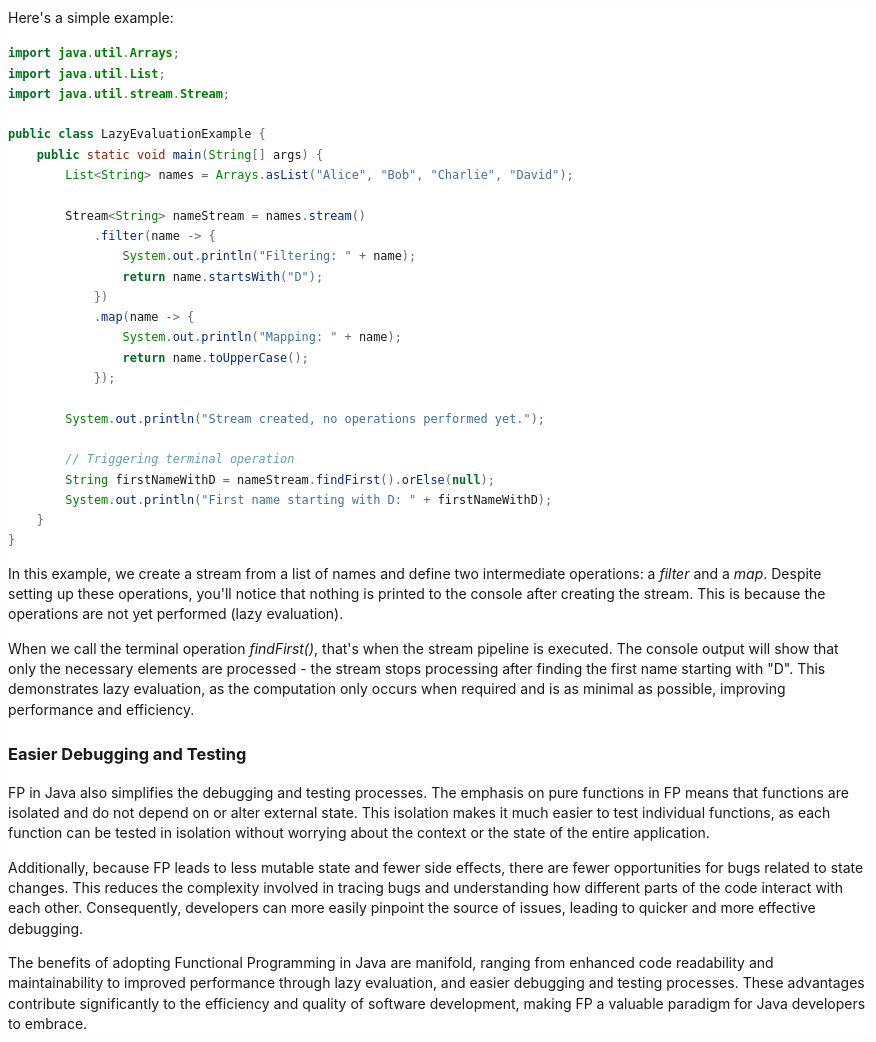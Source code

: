 Here's a simple example:

```java
import java.util.Arrays;
import java.util.List;
import java.util.stream.Stream;

public class LazyEvaluationExample {
    public static void main(String[] args) {
        List<String> names = Arrays.asList("Alice", "Bob", "Charlie", "David");

        Stream<String> nameStream = names.stream()
            .filter(name -> {
                System.out.println("Filtering: " + name);
                return name.startsWith("D");
            })
            .map(name -> {
                System.out.println("Mapping: " + name);
                return name.toUpperCase();
            });

        System.out.println("Stream created, no operations performed yet.");

        // Triggering terminal operation
        String firstNameWithD = nameStream.findFirst().orElse(null);
        System.out.println("First name starting with D: " + firstNameWithD);
    }
}
```

In this example, we create a stream from a list of names and define two intermediate operations: a _filter_ and a _map_. Despite setting up these operations, you'll notice that nothing is printed to the console after creating the stream. This is because the operations are not yet performed (lazy evaluation).

When we call the terminal operation _findFirst()_, that's when the stream pipeline is executed. The console output will show that only the necessary elements are processed - the stream stops processing after finding the first name starting with "D". This demonstrates lazy evaluation, as the computation only occurs when required and is as minimal as possible, improving performance and efficiency.

### Easier Debugging and Testing
FP in Java also simplifies the debugging and testing processes. The emphasis on pure functions in FP means that functions are isolated and do not depend on or alter external state. This isolation makes it much easier to test individual functions, as each function can be tested in isolation without worrying about the context or the state of the entire application.

Additionally, because FP leads to less mutable state and fewer side effects, there are fewer opportunities for bugs related to state changes. This reduces the complexity involved in tracing bugs and understanding how different parts of the code interact with each other. Consequently, developers can more easily pinpoint the source of issues, leading to quicker and more effective debugging.

The benefits of adopting Functional Programming in Java are manifold, ranging from enhanced code readability and maintainability to improved performance through lazy evaluation, and easier debugging and testing processes. These advantages contribute significantly to the efficiency and quality of software development, making FP a valuable paradigm for Java developers to embrace.
